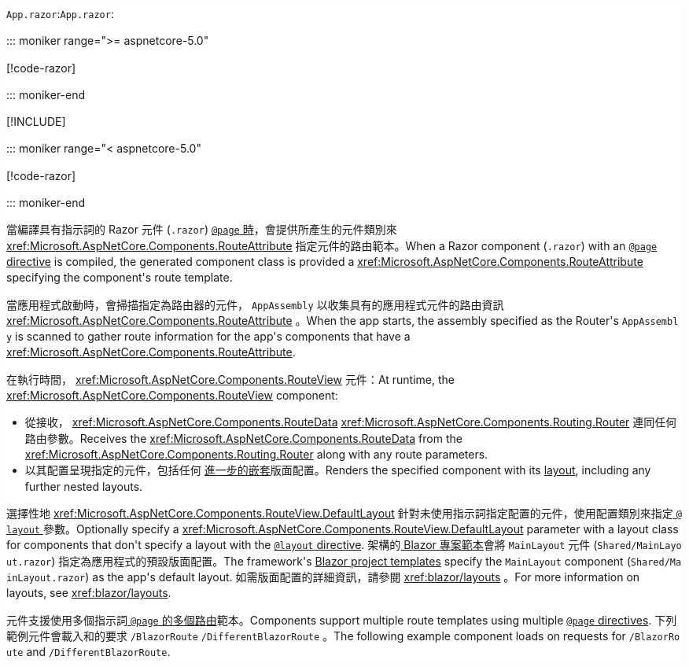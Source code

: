 <span data-ttu-id="e2cb4-108">`App.razor`:</span><span class="sxs-lookup"><span data-stu-id="e2cb4-108">`App.razor`:</span></span>

::: moniker range=">= aspnetcore-5.0"

[!code-razor[](~/blazor/common/samples/5.x/BlazorSample_WebAssembly/routing/App1.razor)]

::: moniker-end

[!INCLUDE[](~/blazor/includes/prefer-exact-matches.md)]

::: moniker range="< aspnetcore-5.0"

[!code-razor[](~/blazor/common/samples/3.x/BlazorSample_WebAssembly/routing/App1.razor)]

::: moniker-end

<span data-ttu-id="e2cb4-109">當編譯具有指示詞的 Razor 元件 (`.razor`) [ `@page` 時](xref:mvc/views/razor#page)，會提供所產生的元件類別來 <xref:Microsoft.AspNetCore.Components.RouteAttribute> 指定元件的路由範本。</span><span class="sxs-lookup"><span data-stu-id="e2cb4-109">When a Razor component (`.razor`) with an [`@page` directive](xref:mvc/views/razor#page) is compiled, the generated component class is provided a <xref:Microsoft.AspNetCore.Components.RouteAttribute> specifying the component's route template.</span></span>

<span data-ttu-id="e2cb4-110">當應用程式啟動時，會掃描指定為路由器的元件， `AppAssembly` 以收集具有的應用程式元件的路由資訊 <xref:Microsoft.AspNetCore.Components.RouteAttribute> 。</span><span class="sxs-lookup"><span data-stu-id="e2cb4-110">When the app starts, the assembly specified as the Router's `AppAssembly` is scanned to gather route information for the app's components that have a <xref:Microsoft.AspNetCore.Components.RouteAttribute>.</span></span>

<span data-ttu-id="e2cb4-111">在執行時間， <xref:Microsoft.AspNetCore.Components.RouteView> 元件：</span><span class="sxs-lookup"><span data-stu-id="e2cb4-111">At runtime, the <xref:Microsoft.AspNetCore.Components.RouteView> component:</span></span>

* <span data-ttu-id="e2cb4-112">從接收， <xref:Microsoft.AspNetCore.Components.RouteData> <xref:Microsoft.AspNetCore.Components.Routing.Router> 連同任何路由參數。</span><span class="sxs-lookup"><span data-stu-id="e2cb4-112">Receives the <xref:Microsoft.AspNetCore.Components.RouteData> from the <xref:Microsoft.AspNetCore.Components.Routing.Router> along with any route parameters.</span></span>
* <span data-ttu-id="e2cb4-113">以其配置呈現指定的元件，包括任何 [進一步的嵌套](xref:blazor/layouts)版面配置。</span><span class="sxs-lookup"><span data-stu-id="e2cb4-113">Renders the specified component with its [layout](xref:blazor/layouts), including any further nested layouts.</span></span>

<span data-ttu-id="e2cb4-114">選擇性地 <xref:Microsoft.AspNetCore.Components.RouteView.DefaultLayout> 針對未使用指示詞指定配置的元件，使用配置類別來指定[ `@layout` ](xref:blazor/layouts#apply-a-layout-to-a-component)參數。</span><span class="sxs-lookup"><span data-stu-id="e2cb4-114">Optionally specify a <xref:Microsoft.AspNetCore.Components.RouteView.DefaultLayout> parameter with a layout class for components that don't specify a layout with the [`@layout` directive](xref:blazor/layouts#apply-a-layout-to-a-component).</span></span> <span data-ttu-id="e2cb4-115">架構的[ Blazor 專案範本](xref:blazor/project-structure)會將 `MainLayout` 元件 (`Shared/MainLayout.razor`) 指定為應用程式的預設版面配置。</span><span class="sxs-lookup"><span data-stu-id="e2cb4-115">The framework's [Blazor project templates](xref:blazor/project-structure) specify the `MainLayout` component (`Shared/MainLayout.razor`) as the app's default layout.</span></span> <span data-ttu-id="e2cb4-116">如需版面配置的詳細資訊，請參閱 <xref:blazor/layouts> 。</span><span class="sxs-lookup"><span data-stu-id="e2cb4-116">For more information on layouts, see <xref:blazor/layouts>.</span></span>

<span data-ttu-id="e2cb4-117">元件支援使用多個指示詞[ `@page` 的多個路由](xref:mvc/views/razor#page)範本。</span><span class="sxs-lookup"><span data-stu-id="e2cb4-117">Components support multiple route templates using multiple [`@page` directives](xref:mvc/views/razor#page).</span></span> <span data-ttu-id="e2cb4-118">下列範例元件會載入和的要求 `/BlazorRoute` `/DifferentBlazorRoute` 。</span><span class="sxs-lookup"><span data-stu-id="e2cb4-118">The following example component loads on requests for `/BlazorRoute` and `/DifferentBlazorRoute`.</span></span>
